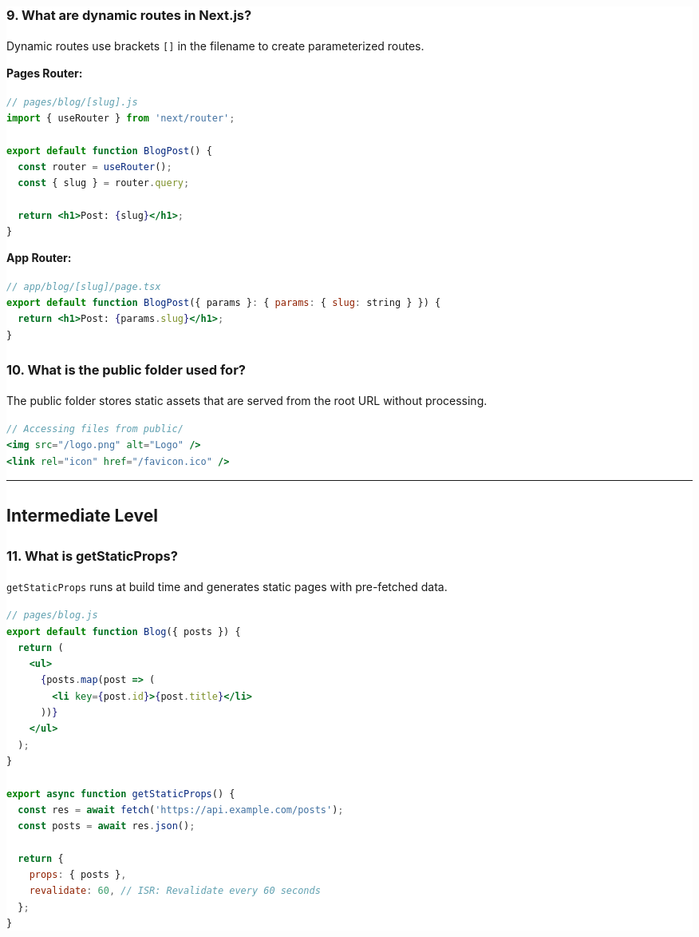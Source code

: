 ### 9. What are dynamic routes in Next.js?

Dynamic routes use brackets `[]` in the filename to create parameterized routes.

**Pages Router:**
```jsx
// pages/blog/[slug].js
import { useRouter } from 'next/router';

export default function BlogPost() {
  const router = useRouter();
  const { slug } = router.query;
  
  return <h1>Post: {slug}</h1>;
}
```

**App Router:**
```jsx
// app/blog/[slug]/page.tsx
export default function BlogPost({ params }: { params: { slug: string } }) {
  return <h1>Post: {params.slug}</h1>;
}
```

### 10. What is the public folder used for?

The public folder stores static assets that are served from the root URL without processing.

```jsx
// Accessing files from public/
<img src="/logo.png" alt="Logo" />
<link rel="icon" href="/favicon.ico" />
```

---

## Intermediate Level

### 11. What is getStaticProps?

`getStaticProps` runs at build time and generates static pages with pre-fetched data.

```jsx
// pages/blog.js
export default function Blog({ posts }) {
  return (
    <ul>
      {posts.map(post => (
        <li key={post.id}>{post.title}</li>
      ))}
    </ul>
  );
}

export async function getStaticProps() {
  const res = await fetch('https://api.example.com/posts');
  const posts = await res.json();
  
  return {
    props: { posts },
    revalidate: 60, // ISR: Revalidate every 60 seconds
  };
}
```
